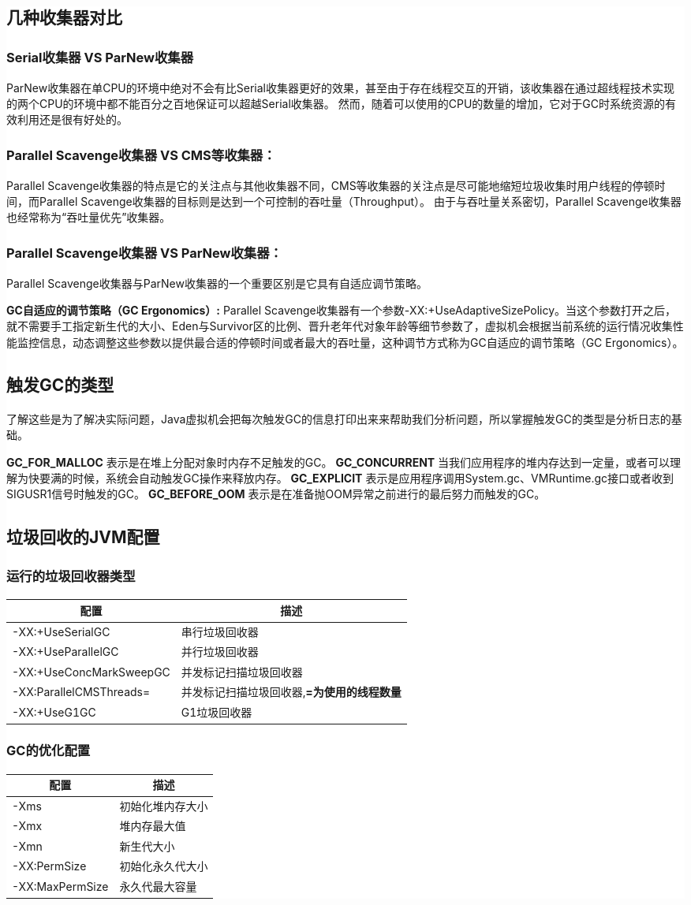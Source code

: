 ## 几种收集器对比

### Serial收集器 VS ParNew收集器
ParNew收集器在单CPU的环境中绝对不会有比Serial收集器更好的效果，甚至由于存在线程交互的开销，该收集器在通过超线程技术实现的两个CPU的环境中都不能百分之百地保证可以超越Serial收集器。
然而，随着可以使用的CPU的数量的增加，它对于GC时系统资源的有效利用还是很有好处的。

### Parallel Scavenge收集器 VS CMS等收集器：
Parallel Scavenge收集器的特点是它的关注点与其他收集器不同，CMS等收集器的关注点是尽可能地缩短垃圾收集时用户线程的停顿时间，而Parallel Scavenge收集器的目标则是达到一个可控制的吞吐量（Throughput）。
由于与吞吐量关系密切，Parallel Scavenge收集器也经常称为“吞吐量优先”收集器。

### Parallel Scavenge收集器 VS ParNew收集器：
Parallel Scavenge收集器与ParNew收集器的一个重要区别是它具有自适应调节策略。
> 
**GC自适应的调节策略（GC Ergonomics）:**
Parallel Scavenge收集器有一个参数-XX:+UseAdaptiveSizePolicy。当这个参数打开之后，就不需要手工指定新生代的大小、Eden与Survivor区的比例、晋升老年代对象年龄等细节参数了，虚拟机会根据当前系统的运行情况收集性能监控信息，动态调整这些参数以提供最合适的停顿时间或者最大的吞吐量，这种调节方式称为GC自适应的调节策略（GC Ergonomics）。

## 触发GC的类型
了解这些是为了解决实际问题，Java虚拟机会把每次触发GC的信息打印出来来帮助我们分析问题，所以掌握触发GC的类型是分析日志的基础。
> 
**GC_FOR_MALLOC** 表示是在堆上分配对象时内存不足触发的GC。
**GC_CONCURRENT** 当我们应用程序的堆内存达到一定量，或者可以理解为快要满的时候，系统会自动触发GC操作来释放内存。
**GC_EXPLICIT** 表示是应用程序调用System.gc、VMRuntime.gc接口或者收到SIGUSR1信号时触发的GC。
**GC_BEFORE_OOM** 表示是在准备抛OOM异常之前进行的最后努力而触发的GC。

## 垃圾回收的JVM配置
### 运行的垃圾回收器类型
|  配置  |    描述     |
|-------|------------|
|-XX:+UseSerialGC |	串行垃圾回收器|
|-XX:+UseParallelGC	| 并行垃圾回收器|
|-XX:+UseConcMarkSweepGC | 并发标记扫描垃圾回收器|
|-XX:ParallelCMSThreads= | 并发标记扫描垃圾回收器,**=为使用的线程数量**| 
| -XX:+UseG1GC | 	G1垃圾回收器 |

### GC的优化配置
|  配置	  |  描述  |
|---------|--------|
| -Xms | 初始化堆内存大小 |
| -Xmx | 堆内存最大值 |
| -Xmn | 新生代大小 |
| -XX:PermSize | 初始化永久代大小 |
| -XX:MaxPermSize | 永久代最大容量 |
